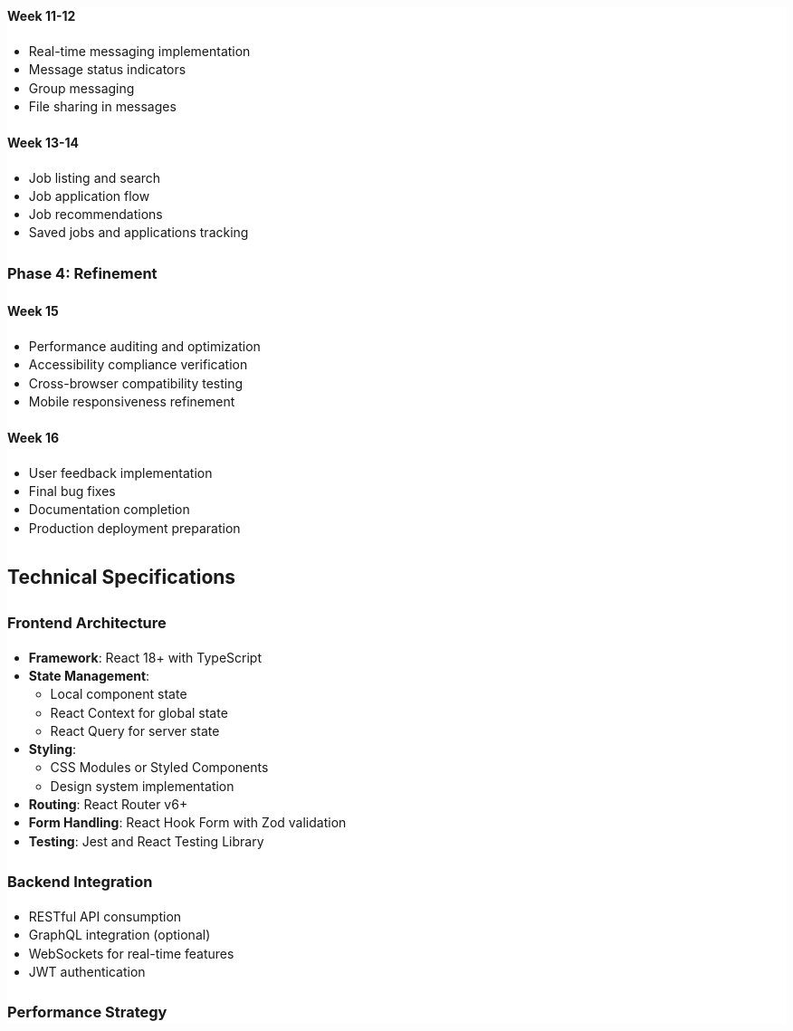 #### Week 11-12
- Real-time messaging implementation
- Message status indicators
- Group messaging
- File sharing in messages

#### Week 13-14
- Job listing and search
- Job application flow
- Job recommendations
- Saved jobs and applications tracking

### Phase 4: Refinement

#### Week 15
- Performance auditing and optimization
- Accessibility compliance verification
- Cross-browser compatibility testing
- Mobile responsiveness refinement

#### Week 16
- User feedback implementation
- Final bug fixes
- Documentation completion
- Production deployment preparation

## Technical Specifications

### Frontend Architecture

- **Framework**: React 18+ with TypeScript
- **State Management**: 
  - Local component state
  - React Context for global state
  - React Query for server state
- **Styling**: 
  - CSS Modules or Styled Components
  - Design system implementation
- **Routing**: React Router v6+
- **Form Handling**: React Hook Form with Zod validation
- **Testing**: Jest and React Testing Library

### Backend Integration

- RESTful API consumption
- GraphQL integration (optional)
- WebSockets for real-time features
- JWT authentication

### Performance Strategy
